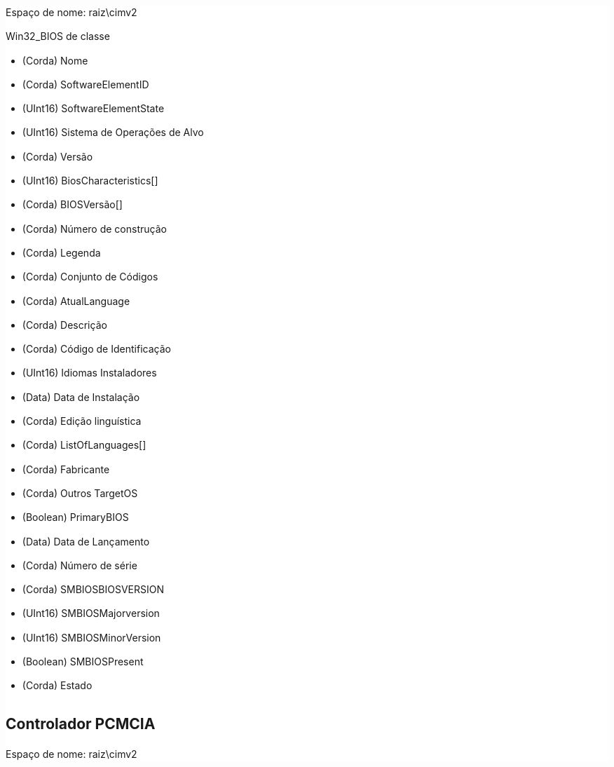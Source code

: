 Espaço de nome: raiz\cimv2

Win32_BIOS de classe


- (Corda) Nome

- (Corda) SoftwareElementID

- (UInt16) SoftwareElementState

- (UInt16) Sistema de Operações de Alvo

- (Corda) Versão

- (UInt16) BiosCharacteristics[]

- (Corda) BIOSVersão[]

- (Corda) Número de construção

- (Corda) Legenda

- (Corda) Conjunto de Códigos

- (Corda) AtualLanguage

- (Corda) Descrição

- (Corda) Código de Identificação

- (UInt16) Idiomas Instaladores

- (Data) Data de Instalação

- (Corda) Edição linguística

- (Corda) ListOfLanguages[]

- (Corda) Fabricante

- (Corda) Outros TargetOS

- (Boolean) PrimaryBIOS

- (Data) Data de Lançamento

- (Corda) Número de série

- (Corda) SMBIOSBIOSVERSION

- (UInt16) SMBIOSMajorversion

- (UInt16) SMBIOSMinorVersion

- (Boolean) SMBIOSPresent

- (Corda) Estado



## <a name="pcmcia-controller"></a>Controlador PCMCIA

Espaço de nome: raiz\cimv2
